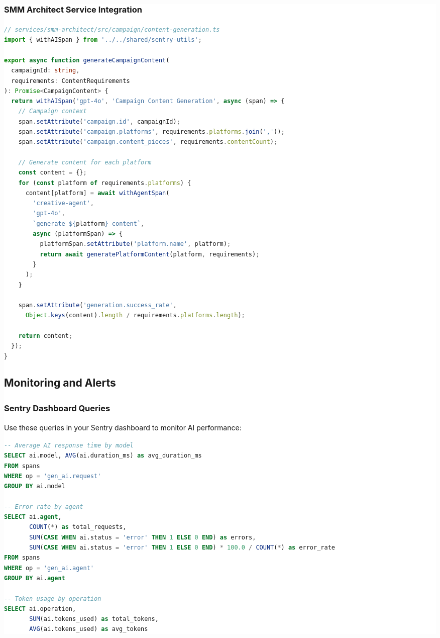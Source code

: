 ### SMM Architect Service Integration

```typescript
// services/smm-architect/src/campaign/content-generation.ts
import { withAISpan } from '../../shared/sentry-utils';

export async function generateCampaignContent(
  campaignId: string,
  requirements: ContentRequirements
): Promise<CampaignContent> {
  return withAISpan('gpt-4o', 'Campaign Content Generation', async (span) => {
    // Campaign context
    span.setAttribute('campaign.id', campaignId);
    span.setAttribute('campaign.platforms', requirements.platforms.join(','));
    span.setAttribute('campaign.content_pieces', requirements.contentCount);
    
    // Generate content for each platform
    const content = {};
    for (const platform of requirements.platforms) {
      content[platform] = await withAgentSpan(
        'creative-agent',
        'gpt-4o',
        `generate_${platform}_content`,
        async (platformSpan) => {
          platformSpan.setAttribute('platform.name', platform);
          return await generatePlatformContent(platform, requirements);
        }
      );
    }
    
    span.setAttribute('generation.success_rate', 
      Object.keys(content).length / requirements.platforms.length);
    
    return content;
  });
}
```

## Monitoring and Alerts

### Sentry Dashboard Queries

Use these queries in your Sentry dashboard to monitor AI performance:

```sql
-- Average AI response time by model
SELECT ai.model, AVG(ai.duration_ms) as avg_duration_ms
FROM spans 
WHERE op = 'gen_ai.request'
GROUP BY ai.model

-- Error rate by agent
SELECT ai.agent, 
       COUNT(*) as total_requests,
       SUM(CASE WHEN ai.status = 'error' THEN 1 ELSE 0 END) as errors,
       SUM(CASE WHEN ai.status = 'error' THEN 1 ELSE 0 END) * 100.0 / COUNT(*) as error_rate
FROM spans 
WHERE op = 'gen_ai.agent'
GROUP BY ai.agent

-- Token usage by operation
SELECT ai.operation, 
       SUM(ai.tokens_used) as total_tokens,
       AVG(ai.tokens_used) as avg_tokens
```